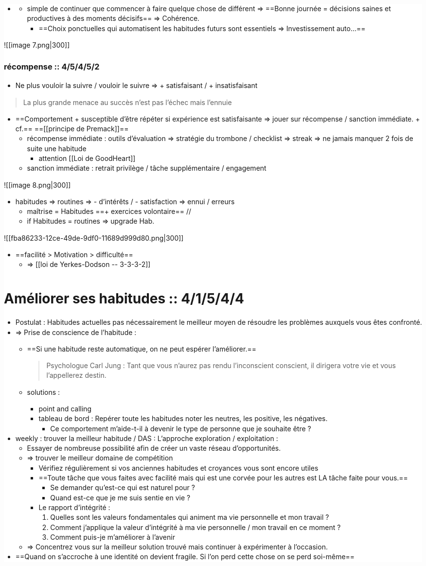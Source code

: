 - + simple de continuer que commencer à faire quelque chose de différent ⇒ ==Bonne journée = décisions saines et productives à des moments décisifs== ⇒ Cohérence.
    - ==Choix ponctuelles qui automatisent les habitudes futurs sont essentiels ⇒ Investissement auto…==

![[image 7.png|300]]

### récompense :: 4/5/4/5/2

- Ne plus vouloir la suivre / vouloir le suivre ⇒ + satisfaisant / + insatisfaisant

> La plus grande menace au succès n’est pas l’échec mais l’ennuie

- ==Comportement + susceptible d’être répéter si expérience est satisfaisante ⇒ jouer sur récompense / sanction immédiate. + cf.== ==[[principe de Premack]]==
    - récompense immédiate : outils d’évaluation ⇒ stratégie du trombone / checklist ⇒ streak ⇒ ne jamais manquer 2 fois de suite une habitude
        - attention [[Loi de GoodHeart]]
    - sanction immédiate : retrait privilège / tâche supplémentaire / engagement

![[image 8.png|300]]

- habitudes ⇒ routines ⇒ - d’intérêts / - satisfaction ⇒ ennui / erreurs
    - maîtrise = Habitudes ==+ exercices volontaire== //
    - if Habitudes = routines ⇒ upgrade Hab.

  

  

![[fba86233-12ce-49de-9df0-11689d999d80.png|300]]

- ==facilité > Motivation > difficulté==
    - ⇒ [[loi de Yerkes-Dodson -- 3-3-3-2]]

# Améliorer ses habitudes :: 4/1/5/4/4

- Postulat : Habitudes actuelles pas nécessairement le meilleur moyen de résoudre les problèmes auxquels vous êtes confronté.
- ⇒ Prise de conscience de l’habitude :
    - ==Si une habitude reste automatique, on ne peut espérer l’améliorer.==
        
        > Psychologue Carl Jung : Tant que vous n’aurez pas rendu l’inconscient conscient, il dirigera votre vie et vous l’appellerez destin.
        
    - solutions :
        - point and calling
        - tableau de bord : Repérer toute les habitudes noter les neutres, les positive, les négatives.
            - Ce comportement m’aide-t-il à devenir le type de personne que je souhaite être ?
- weekly : trouver la meilleur habitude / DAS : L’approche exploration / exploitation :
    - Essayer de nombreuse possibilité afin de créer un vaste réseau d’opportunités.
    - ⇒ trouver le meilleur domaine de compétition
        - Vérifiez régulièrement si vos anciennes habitudes et croyances vous sont encore utiles
        - ==Toute tâche que vous faites avec facilité mais qui est une corvée pour les autres est LA tâche faite pour vous.==
            - Se demander qu’est-ce qui est naturel pour ?
            - Quand est-ce que je me suis sentie en vie ?
        - Le rapport d’intégrité :
            1. Quelles sont les valeurs fondamentales qui animent ma vie personnelle et mon travail ?
            2. Comment j’applique la valeur d’intégrité à ma vie personnelle / mon travail en ce moment ?
            3. Comment puis-je m’améliorer à l’avenir
    - ⇒ Concentrez vous sur la meilleur solution trouvé mais continuer à expérimenter à l’occasion.
- ==Quand on s’accroche à une identité on devient fragile. Si l’on perd cette chose on se perd soi-même==
    